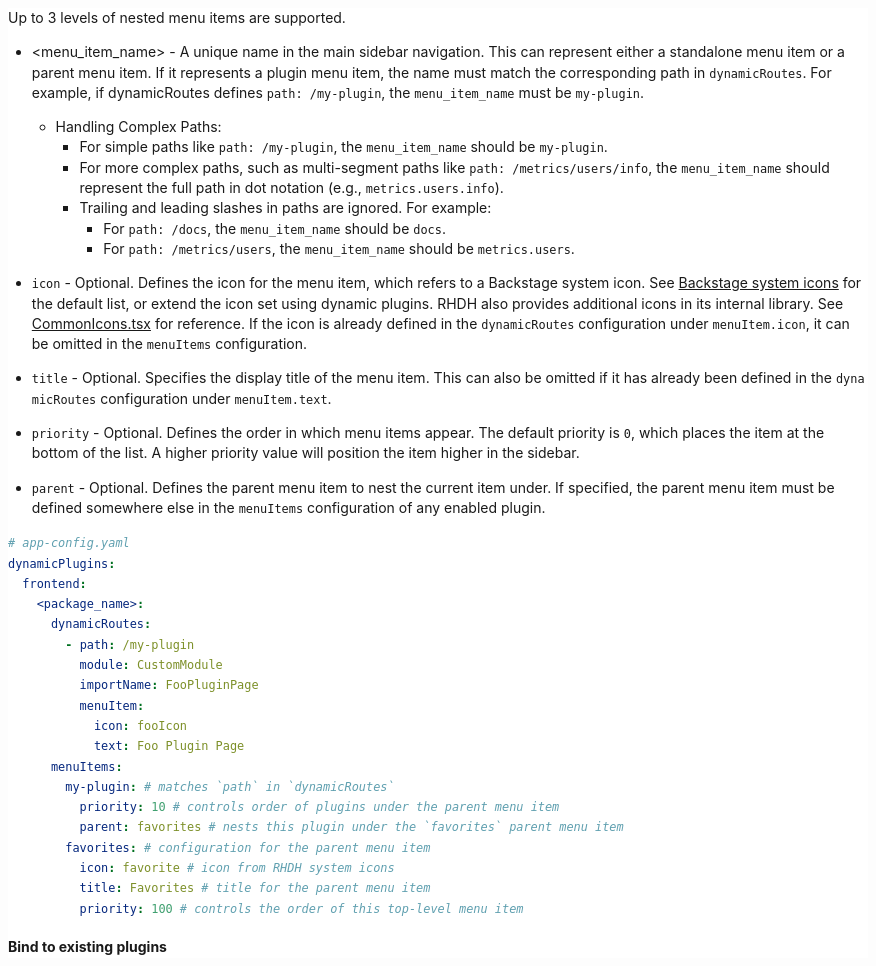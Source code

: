 Up to 3 levels of nested menu items are supported.

- <menu_item_name> - A unique name in the main sidebar navigation. This can represent either a standalone menu item or a parent menu item. If it represents a plugin menu item, the name must match the corresponding path in `dynamicRoutes`. For example, if dynamicRoutes defines `path: /my-plugin`, the `menu_item_name` must be `my-plugin`.

  - Handling Complex Paths:
    - For simple paths like `path: /my-plugin`, the `menu_item_name` should be `my-plugin`.
    - For more complex paths, such as multi-segment paths like `path: /metrics/users/info`, the `menu_item_name` should represent the full path in dot notation (e.g., `metrics.users.info`).
    - Trailing and leading slashes in paths are ignored. For example:
      - For `path: /docs`, the `menu_item_name` should be `docs`.
      - For `path: /metrics/users`, the `menu_item_name` should be `metrics.users`.

- `icon` - Optional. Defines the icon for the menu item, which refers to a Backstage system icon. See [Backstage system icons](https://backstage.io/docs/getting-started/app-custom-theme/#icons) for the default list, or extend the icon set using dynamic plugins. RHDH also provides additional icons in its internal library. See [CommonIcons.tsx](https://github.com/janus-idp/backstage-showcase/blob/main/packages/app/src/components/DynamicRoot/CommonIcons.tsx) for reference. If the icon is already defined in the `dynamicRoutes` configuration under `menuItem.icon`, it can be omitted in the `menuItems` configuration.
- `title` - Optional. Specifies the display title of the menu item. This can also be omitted if it has already been defined in the `dynamicRoutes` configuration under `menuItem.text`.
- `priority` - Optional. Defines the order in which menu items appear. The default priority is `0`, which places the item at the bottom of the list. A higher priority value will position the item higher in the sidebar.
- `parent` - Optional. Defines the parent menu item to nest the current item under. If specified, the parent menu item must be defined somewhere else in the `menuItems` configuration of any enabled plugin.

```yaml
# app-config.yaml
dynamicPlugins:
  frontend:
    <package_name>:
      dynamicRoutes:
        - path: /my-plugin
          module: CustomModule
          importName: FooPluginPage
          menuItem:
            icon: fooIcon
            text: Foo Plugin Page
      menuItems:
        my-plugin: # matches `path` in `dynamicRoutes`
          priority: 10 # controls order of plugins under the parent menu item
          parent: favorites # nests this plugin under the `favorites` parent menu item
        favorites: # configuration for the parent menu item
          icon: favorite # icon from RHDH system icons
          title: Favorites # title for the parent menu item
          priority: 100 # controls the order of this top-level menu item
```

#### Bind to existing plugins
